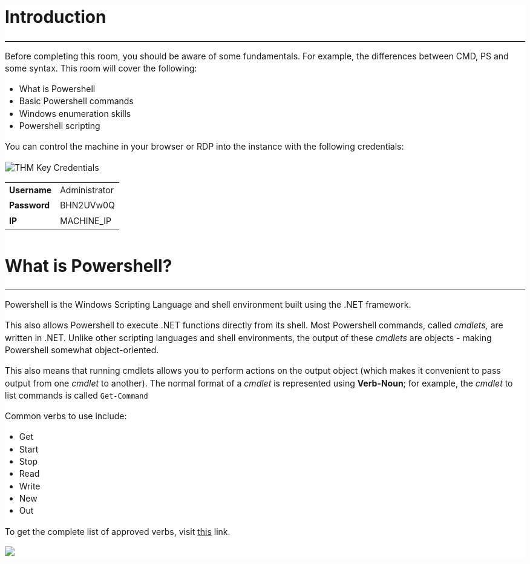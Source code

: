 # Introduction
---

Before completing this room, you should be aware of some fundamentals. For example, the differences between CMD, PS and some syntax. This room will cover the following:

- What is Powershell
- Basic Powershell commands
- Windows enumeration skills
- Powershell scripting

You can control the machine in your browser or RDP into the instance with the following credentials:

![THM Key Credentials](https://tryhackme-images.s3.amazonaws.com/user-uploads/63588b5ef586912c7d03c4f0/room-content/be629720b11a294819516c1d4e738c92.png)

|              |               |
| ------------ | ------------- |
| **Username** | Administrator |
| **Password** | BHN2UVw0Q     |
| **IP**       | MACHINE_IP    |



# What is Powershell?
---

Powershell is the Windows Scripting Language and shell environment built using the .NET framework.

This also allows Powershell to execute .NET functions directly from its shell. Most Powershell commands, called _cmdlets,_ are written in .NET. Unlike other scripting languages and shell environments, the output of these _cmdlets_ are objects - making Powershell somewhat object-oriented.

This also means that running cmdlets allows you to perform actions on the output object (which makes it convenient to pass output from one _cmdlet_ to another). The normal format of a _cmdlet_ is represented using **Verb-Noun**; for example, the _cmdlet_ to list commands is called `Get-Command`

Common verbs to use include:

- Get
- Start
- Stop 
- Read
- Write
- New
- Out

To get the complete list of approved verbs, visit [this](https://docs.microsoft.com/en-us/powershell/scripting/developer/cmdlet/approved-verbs-for-windows-powershell-commands?view=powershell-7) link.

![](gitbook/cybersecurity/images/Pasted%252520image%25252020250530131518.png)
